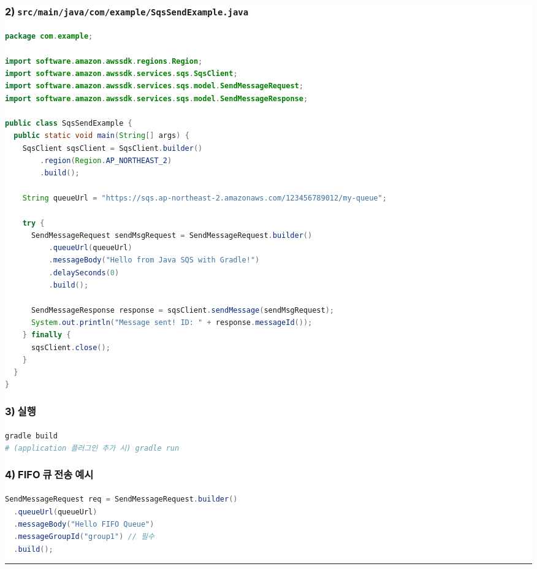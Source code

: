 ### 2) `src/main/java/com/example/SqsSendExample.java`

```java
package com.example;

import software.amazon.awssdk.regions.Region;
import software.amazon.awssdk.services.sqs.SqsClient;
import software.amazon.awssdk.services.sqs.model.SendMessageRequest;
import software.amazon.awssdk.services.sqs.model.SendMessageResponse;

public class SqsSendExample {
  public static void main(String[] args) {
    SqsClient sqsClient = SqsClient.builder()
        .region(Region.AP_NORTHEAST_2)
        .build();

    String queueUrl = "https://sqs.ap-northeast-2.amazonaws.com/123456789012/my-queue";

    try {
      SendMessageRequest sendMsgRequest = SendMessageRequest.builder()
          .queueUrl(queueUrl)
          .messageBody("Hello from Java SQS with Gradle!")
          .delaySeconds(0)
          .build();

      SendMessageResponse response = sqsClient.sendMessage(sendMsgRequest);
      System.out.println("Message sent! ID: " + response.messageId());
    } finally {
      sqsClient.close();
    }
  }
}
```

### 3) 실행

```bash
gradle build
# (application 플러그인 추가 시) gradle run
```

### 4) FIFO 큐 전송 예시

```java
SendMessageRequest req = SendMessageRequest.builder()
  .queueUrl(queueUrl)
  .messageBody("Hello FIFO Queue")
  .messageGroupId("group1") // 필수
  .build();
```

---
